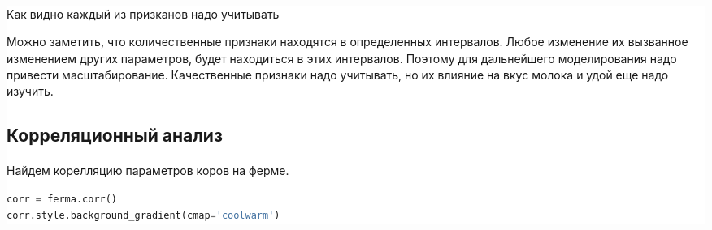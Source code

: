 

Как видно каждый из призканов надо учитывать

Можно заметить, что количественные признаки находятся в определенных интервалов. Любое изменение их вызванное изменением других параметров, будет находиться в этих интервалов. Поэтому для дальнейшего моделирования надо привести масштабирование. Качественные признаки надо учитывать, но их влияние на вкус молока и удой еще надо изучить.

## Корреляционный анализ

Найдем корелляцию параметров коров на ферме.


```python
corr = ferma.corr()
corr.style.background_gradient(cmap='coolwarm')
```




<style  type="text/css" >
#T_97c90_row0_col0,#T_97c90_row1_col1,#T_97c90_row2_col2,#T_97c90_row3_col3,#T_97c90_row4_col4,#T_97c90_row5_col5,#T_97c90_row6_col6{
            background-color:  #b40426;
            color:  #f1f1f1;
        }#T_97c90_row0_col1{
            background-color:  #f29274;
            color:  #000000;
        }#T_97c90_row0_col2,#T_97c90_row3_col2{
            background-color:  #98b9ff;
            color:  #000000;
        }#T_97c90_row0_col3{
            background-color:  #ef886b;
            color:  #000000;
        }#T_97c90_row0_col4,#T_97c90_row6_col0{
            background-color:  #f3c8b2;
            color:  #000000;
        }#T_97c90_row0_col5{
            background-color:  #4358cb;
            color:  #f1f1f1;
        }#T_97c90_row0_col6{
            background-color:  #dfdbd9;
            color:  #000000;
        }#T_97c90_row1_col0{
            background-color:  #f39475;
            color:  #000000;
        }#T_97c90_row1_col2{
            background-color:  #7ea1fa;
            color:  #000000;
        }#T_97c90_row1_col3{
            background-color:  #f6a283;
            color:  #000000;
        }#T_97c90_row1_col4{
            background-color:  #f6bea4;
            color:  #000000;
        }#T_97c90_row1_col5{
            background-color:  #3f53c6;
            color:  #f1f1f1;
        }#T_97c90_row1_col6{
            background-color:  #c9d7f0;
            color:  #000000;
        }#T_97c90_row2_col0{
            background-color:  #cdd9ec;
            color:  #000000;
        }#T_97c90_row2_col1{
            background-color:  #bed2f6;